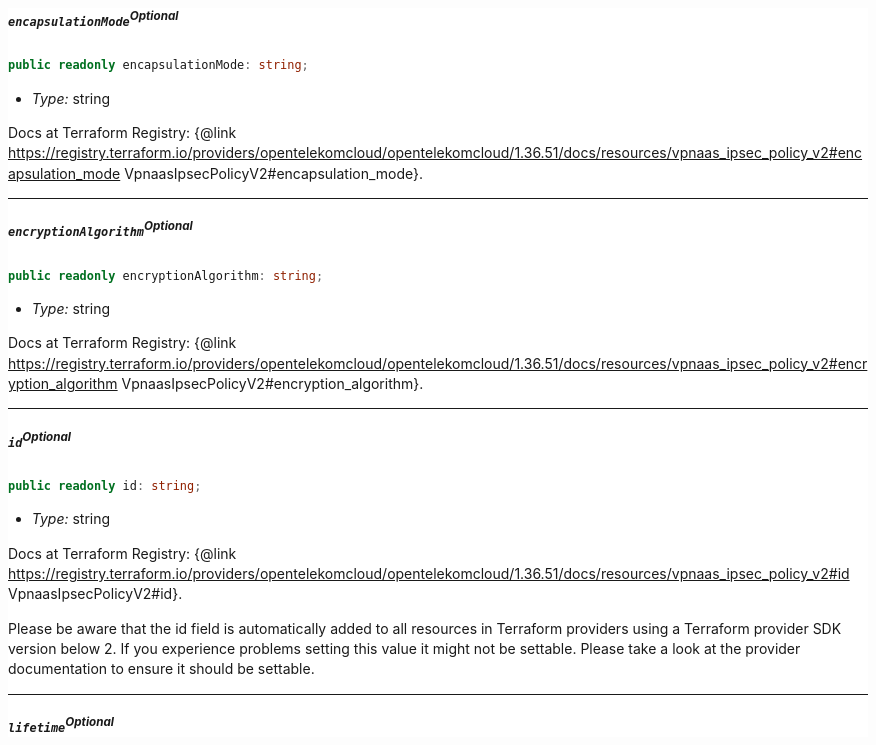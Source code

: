 
##### `encapsulationMode`<sup>Optional</sup> <a name="encapsulationMode" id="@cdktf/provider-opentelekomcloud.vpnaasIpsecPolicyV2.VpnaasIpsecPolicyV2Config.property.encapsulationMode"></a>

```typescript
public readonly encapsulationMode: string;
```

- *Type:* string

Docs at Terraform Registry: {@link https://registry.terraform.io/providers/opentelekomcloud/opentelekomcloud/1.36.51/docs/resources/vpnaas_ipsec_policy_v2#encapsulation_mode VpnaasIpsecPolicyV2#encapsulation_mode}.

---

##### `encryptionAlgorithm`<sup>Optional</sup> <a name="encryptionAlgorithm" id="@cdktf/provider-opentelekomcloud.vpnaasIpsecPolicyV2.VpnaasIpsecPolicyV2Config.property.encryptionAlgorithm"></a>

```typescript
public readonly encryptionAlgorithm: string;
```

- *Type:* string

Docs at Terraform Registry: {@link https://registry.terraform.io/providers/opentelekomcloud/opentelekomcloud/1.36.51/docs/resources/vpnaas_ipsec_policy_v2#encryption_algorithm VpnaasIpsecPolicyV2#encryption_algorithm}.

---

##### `id`<sup>Optional</sup> <a name="id" id="@cdktf/provider-opentelekomcloud.vpnaasIpsecPolicyV2.VpnaasIpsecPolicyV2Config.property.id"></a>

```typescript
public readonly id: string;
```

- *Type:* string

Docs at Terraform Registry: {@link https://registry.terraform.io/providers/opentelekomcloud/opentelekomcloud/1.36.51/docs/resources/vpnaas_ipsec_policy_v2#id VpnaasIpsecPolicyV2#id}.

Please be aware that the id field is automatically added to all resources in Terraform providers using a Terraform provider SDK version below 2.
If you experience problems setting this value it might not be settable. Please take a look at the provider documentation to ensure it should be settable.

---

##### `lifetime`<sup>Optional</sup> <a name="lifetime" id="@cdktf/provider-opentelekomcloud.vpnaasIpsecPolicyV2.VpnaasIpsecPolicyV2Config.property.lifetime"></a>
